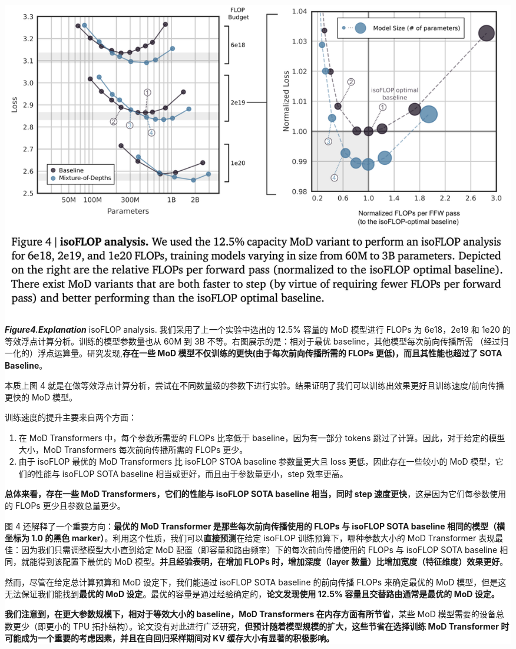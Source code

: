 ![MoD_isoFLOP_Analysis](./assets/MoD_isoFLOP_Analysis.png)

***Figure4.Explanation*** isoFLOP analysis. 我们采用了上一个实验中选出的 12.5% 容量的 MoD 模型进行 FLOPs 为 6e18，2e19 和 1e20 的等效浮点计算分析。训练的模型参数量也从 60M 到 3B 不等。右图展示的是：相对于最优 baseline，其他模型每次前向传播所需 （经过归一化的）浮点运算量。研究发现,**存在一些 MoD 模型不仅训练的更快(由于每次前向传播所需的 FLOPs 更低)，而且其性能也超过了 SOTA Baseline**。

本质上图 4 就是在做等效浮点计算分析，尝试在不同数量级的参数下进行实验。结果证明了我们可以训练出效果更好且训练速度/前向传播更快的 MoD 模型。

训练速度的提升主要来自两个方面：

1. 在 MoD Transformers 中，每个参数所需要的 FLOPs 比率低于 baseline，因为有一部分 tokens 跳过了计算。因此，对于给定的模型大小，MoD Transformers 每次前向传播所需的 FLOPs 更少。
2. 由于 isoFLOP 最优的 MoD Transformers 比 isoFLOP STOA baseline 参数量更大且 loss 更低，因此存在一些较小的 MoD 模型，它们的性能与 isoFLOP SOTA baseline 相当或更好，而且由于参数量更小，step 效率更高。

**总体来看，存在一些 MoD Transformers，它们的性能与 isoFLOP SOTA baseline 相当，同时 step 速度更快**，这是因为它们每参数使用的 FLOPs 更少且参数总量更少。

图 4 还解释了一个重要方向：**最优的 MoD Transformer 是那些每次前向传播使用的 FLOPs 与 isoFLOP SOTA baseline 相同的模型（横坐标为 1.0 的黑色 marker）**。利用这个性质，我们可以**直接预测**在给定 isoFLOP 训练预算下，哪种参数大小的 MoD Transformer 表现最佳：因为我们只需调整模型大小直到给定 MoD 配置（即容量和路由频率）下的每次前向传播使用的 FLOPs 与 isoFLOP SOTA baseline 相同，就能得到该配置下最优的 MoD 模型。**并且经验表明，在增加 FLOPs 时，增加深度（layer 数量）比增加宽度（特征维度）效果更好**。

然而，尽管在给定总计算预算和 MoD 设定下，我们能通过 isoFLOP SOTA baseline 的前向传播 FLOPs 来确定最优的 MoD 模型，但是这无法保证我们能找到**最优的 MoD 设定**。最优的容量是通过经验确定的，**论文发现使用 12.5% 容量且交替路由通常是最优的 MoD 设定。**

**我们注意到，在更大参数规模下，相对于等效大小的 baseline，MoD Transformers 在内存方面有所节省**，某些 MoD 模型需要的设备总数更少（即更小的 TPU 拓扑结构）。论文没有对此进行广泛研究，**但预计随着模型规模的扩大，这些节省在选择训练 MoD Transformer 时可能成为一个重要的考虑因素，并且在自回归采样期间对 KV 缓存大小有显著的积极影响。**
